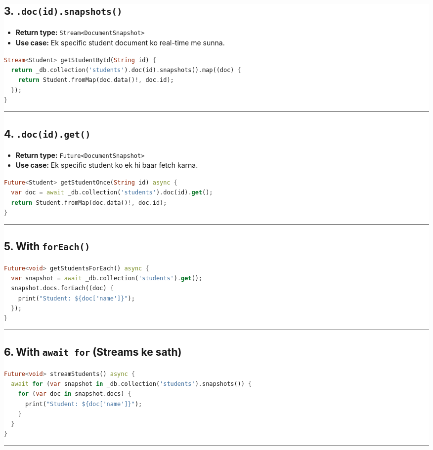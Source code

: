 
## 3. **`.doc(id).snapshots()`**

* **Return type:** `Stream<DocumentSnapshot>`
* **Use case:** Ek specific student document ko real-time me sunna.

```dart
Stream<Student> getStudentById(String id) {
  return _db.collection('students').doc(id).snapshots().map((doc) {
    return Student.fromMap(doc.data()!, doc.id);
  });
}
```

---

## 4. **`.doc(id).get()`**

* **Return type:** `Future<DocumentSnapshot>`
* **Use case:** Ek specific student ko ek hi baar fetch karna.

```dart
Future<Student> getStudentOnce(String id) async {
  var doc = await _db.collection('students').doc(id).get();
  return Student.fromMap(doc.data()!, doc.id);
}
```

---

## 5. **With `forEach()`**

```dart
Future<void> getStudentsForEach() async {
  var snapshot = await _db.collection('students').get();
  snapshot.docs.forEach((doc) {
    print("Student: ${doc['name']}");
  });
}
```

---

## 6. **With `await for` (Streams ke sath)**

```dart
Future<void> streamStudents() async {
  await for (var snapshot in _db.collection('students').snapshots()) {
    for (var doc in snapshot.docs) {
      print("Student: ${doc['name']}");
    }
  }
}
```

---